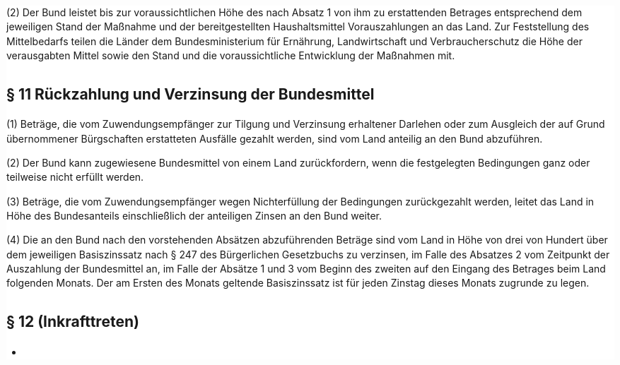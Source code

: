 (2) Der Bund leistet bis zur voraussichtlichen Höhe des nach Absatz 1
von ihm zu erstattenden Betrages entsprechend dem jeweiligen Stand der
Maßnahme und der bereitgestellten Haushaltsmittel Vorauszahlungen an
das Land. Zur Feststellung des Mittelbedarfs teilen die Länder dem
Bundesministerium für Ernährung, Landwirtschaft und Verbraucherschutz
die Höhe der verausgabten Mittel sowie den Stand und die
voraussichtliche Entwicklung der Maßnahmen mit.


## § 11 Rückzahlung und Verzinsung der Bundesmittel

(1) Beträge, die vom Zuwendungsempfänger zur Tilgung und Verzinsung
erhaltener Darlehen oder zum Ausgleich der auf Grund übernommener
Bürgschaften erstatteten Ausfälle gezahlt werden, sind vom Land
anteilig an den Bund abzuführen.

(2) Der Bund kann zugewiesene Bundesmittel von einem Land
zurückfordern, wenn die festgelegten Bedingungen ganz oder teilweise
nicht erfüllt werden.

(3) Beträge, die vom Zuwendungsempfänger wegen Nichterfüllung der
Bedingungen zurückgezahlt werden, leitet das Land in Höhe des
Bundesanteils einschließlich der anteiligen Zinsen an den Bund weiter.

(4) Die an den Bund nach den vorstehenden Absätzen abzuführenden
Beträge sind vom Land in Höhe von drei von Hundert über dem jeweiligen
Basiszinssatz nach § 247 des Bürgerlichen Gesetzbuchs zu verzinsen, im
Falle des Absatzes 2 vom Zeitpunkt der Auszahlung der Bundesmittel an,
im Falle der Absätze 1 und 3 vom Beginn des zweiten auf den Eingang
des Betrages beim Land folgenden Monats. Der am Ersten des Monats
geltende Basiszinssatz ist für jeden Zinstag dieses Monats zugrunde zu
legen.


## § 12 (Inkrafttreten)

-

